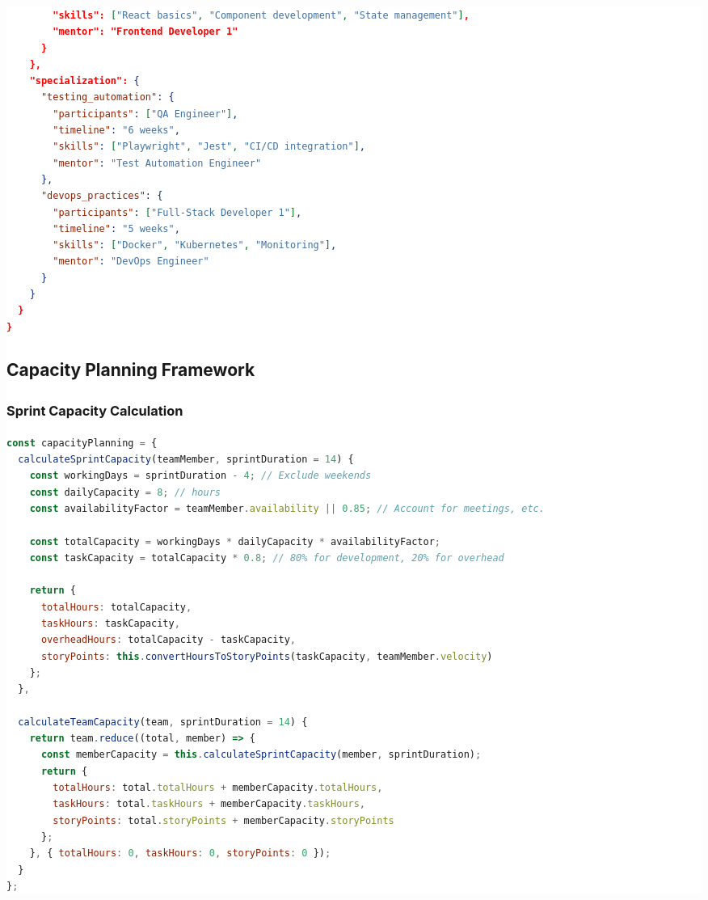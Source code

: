 ```json
        "skills": ["React basics", "Component development", "State management"],
        "mentor": "Frontend Developer 1"
      }
    },
    "specialization": {
      "testing_automation": {
        "participants": ["QA Engineer"],
        "timeline": "6 weeks",
        "skills": ["Playwright", "Jest", "CI/CD integration"],
        "mentor": "Test Automation Engineer"
      },
      "devops_practices": {
        "participants": ["Full-Stack Developer 1"],
        "timeline": "5 weeks",
        "skills": ["Docker", "Kubernetes", "Monitoring"],
        "mentor": "DevOps Engineer"
      }
    }
  }
}
```

## Capacity Planning Framework

### Sprint Capacity Calculation
```javascript
const capacityPlanning = {
  calculateSprintCapacity(teamMember, sprintDuration = 14) {
    const workingDays = sprintDuration - 4; // Exclude weekends
    const dailyCapacity = 8; // hours
    const availabilityFactor = teamMember.availability || 0.85; // Account for meetings, etc.
    
    const totalCapacity = workingDays * dailyCapacity * availabilityFactor;
    const taskCapacity = totalCapacity * 0.8; // 80% for development, 20% for overhead
    
    return {
      totalHours: totalCapacity,
      taskHours: taskCapacity,
      overheadHours: totalCapacity - taskCapacity,
      storyPoints: this.convertHoursToStoryPoints(taskCapacity, teamMember.velocity)
    };
  },

  calculateTeamCapacity(team, sprintDuration = 14) {
    return team.reduce((total, member) => {
      const memberCapacity = this.calculateSprintCapacity(member, sprintDuration);
      return {
        totalHours: total.totalHours + memberCapacity.totalHours,
        taskHours: total.taskHours + memberCapacity.taskHours,
        storyPoints: total.storyPoints + memberCapacity.storyPoints
      };
    }, { totalHours: 0, taskHours: 0, storyPoints: 0 });
  }
};
```
